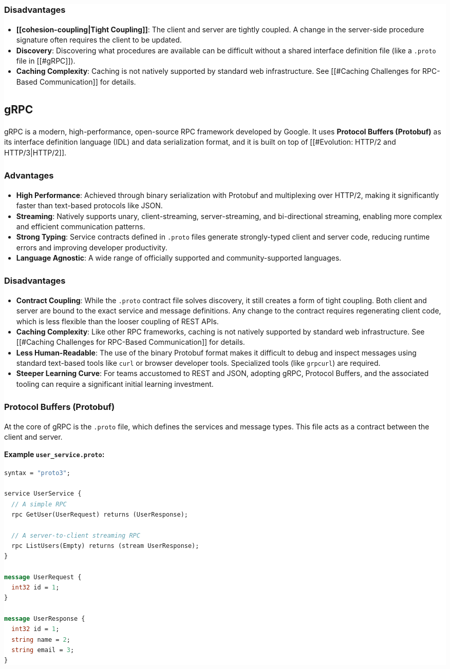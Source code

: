 ### Disadvantages

- **[[cohesion-coupling|Tight Coupling]]**: The client and server are tightly coupled. A change in the server-side procedure signature often requires the client to be updated.
- **Discovery**: Discovering what procedures are available can be difficult without a shared interface definition file (like a `.proto` file in [[#gRPC]]).
- **Caching Complexity**: Caching is not natively supported by standard web infrastructure. See [[#Caching Challenges for RPC-Based Communication]] for details.

## gRPC

gRPC is a modern, high-performance, open-source RPC framework developed by Google. It uses **Protocol Buffers (Protobuf)** as its interface definition language (IDL) and data serialization format, and it is built on top of [[#Evolution: HTTP/2 and HTTP/3|HTTP/2]].

### Advantages
- **High Performance**: Achieved through binary serialization with Protobuf and multiplexing over HTTP/2, making it significantly faster than text-based protocols like JSON.
- **Streaming**: Natively supports unary, client-streaming, server-streaming, and bi-directional streaming, enabling more complex and efficient communication patterns.
- **Strong Typing**: Service contracts defined in `.proto` files generate strongly-typed client and server code, reducing runtime errors and improving developer productivity.
- **Language Agnostic**: A wide range of officially supported and community-supported languages.

### Disadvantages
- **Contract Coupling**: While the `.proto` contract file solves discovery, it still creates a form of tight coupling. Both client and server are bound to the exact service and message definitions. Any change to the contract requires regenerating client code, which is less flexible than the looser coupling of REST APIs.
- **Caching Complexity**: Like other RPC frameworks, caching is not natively supported by standard web infrastructure. See [[#Caching Challenges for RPC-Based Communication]] for details.
- **Less Human-Readable**: The use of the binary Protobuf format makes it difficult to debug and inspect messages using standard text-based tools like `curl` or browser developer tools. Specialized tools (like `grpcurl`) are required.
- **Steeper Learning Curve**: For teams accustomed to REST and JSON, adopting gRPC, Protocol Buffers, and the associated tooling can require a significant initial learning investment.

### Protocol Buffers (Protobuf)
At the core of gRPC is the `.proto` file, which defines the services and message types. This file acts as a contract between the client and server.

**Example `user_service.proto`:**
```protobuf
syntax = "proto3";

service UserService {
  // A simple RPC
  rpc GetUser(UserRequest) returns (UserResponse);

  // A server-to-client streaming RPC
  rpc ListUsers(Empty) returns (stream UserResponse);
}

message UserRequest {
  int32 id = 1;
}

message UserResponse {
  int32 id = 1;
  string name = 2;
  string email = 3;
}

```
